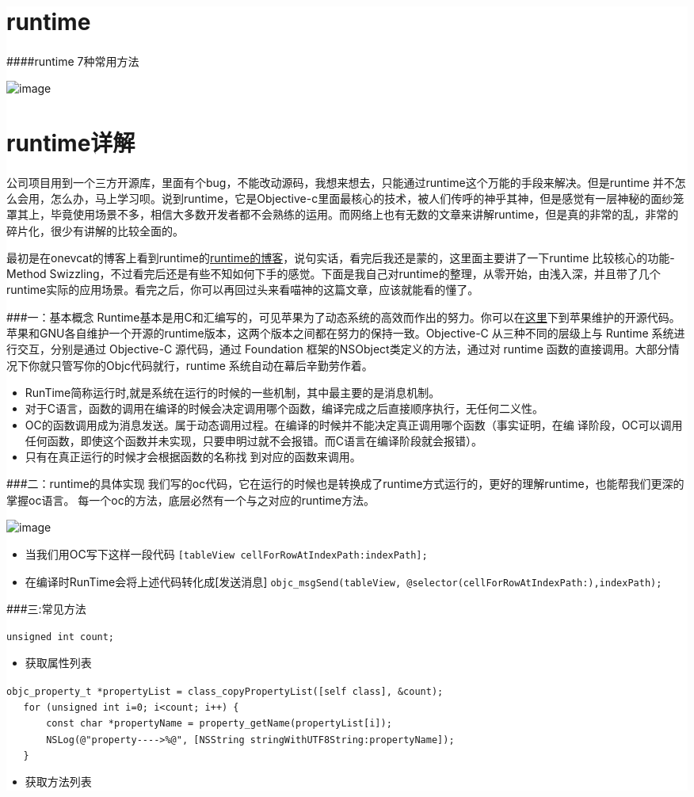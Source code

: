# runtime

####runtime 7种常用方法

![image](https://raw.githubusercontent.com/suifengqjn/demoimages/master/runtime/2.png)
# runtime详解

公司项目用到一个三方开源库，里面有个bug，不能改动源码，我想来想去，只能通过runtime这个万能的手段来解决。但是runtime 并不怎么会用，怎么办，马上学习呗。说到runtime，它是Objective-c里面最核心的技术，被人们传呼的神乎其神，但是感觉有一层神秘的面纱笼罩其上，毕竟使用场景不多，相信大多数开发者都不会熟练的运用。而网络上也有无数的文章来讲解runtime，但是真的非常的乱，非常的碎片化，很少有讲解的比较全面的。
   
最初是在onevcat的博客上看到runtime的[runtime的博客](https://onevcat.com/2012/04/objective-c-runtime/)，说句实话，看完后我还是蒙的，这里面主要讲了一下runtime 比较核心的功能-Method Swizzling，不过看完后还是有些不知如何下手的感觉。下面是我自己对runtime的整理，从零开始，由浅入深，并且带了几个runtime实际的应用场景。看完之后，你可以再回过头来看喵神的这篇文章，应该就能看的懂了。

###一：基本概念
Runtime基本是用C和汇编写的，可见苹果为了动态系统的高效而作出的努力。你可以在[这里](http://opensource.apple.com//source/objc4/)下到苹果维护的开源代码。苹果和GNU各自维护一个开源的runtime版本，这两个版本之间都在努力的保持一致。Objective-C 从三种不同的层级上与 Runtime 系统进行交互，分别是通过 Objective-C 源代码，通过 Foundation 框架的NSObject类定义的方法，通过对 runtime 函数的直接调用。大部分情况下你就只管写你的Objc代码就行，runtime 系统自动在幕后辛勤劳作着。

* RunTime简称运行时,就是系统在运行的时候的一些机制，其中最主要的是消息机制。
* 对于C语言，函数的调用在编译的时候会决定调用哪个函数，编译完成之后直接顺序执行，无任何二义性。
* OC的函数调用成为消息发送。属于动态调用过程。在编译的时候并不能决定真正调用哪个函数（事实证明，在编 译阶段，OC可以调用任何函数，即使这个函数并未实现，只要申明过就不会报错。而C语言在编译阶段就会报错）。
* 只有在真正运行的时候才会根据函数的名称找 到对应的函数来调用。

###二：runtime的具体实现
我们写的oc代码，它在运行的时候也是转换成了runtime方式运行的，更好的理解runtime，也能帮我们更深的掌握oc语言。
每一个oc的方法，底层必然有一个与之对应的runtime方法。

![image](https://raw.githubusercontent.com/suifengqjn/demoimages/master/runtime/1.png)

- 当我们用OC写下这样一段代码
`[tableView cellForRowAtIndexPath:indexPath];`

- 在编译时RunTime会将上述代码转化成[发送消息]
`objc_msgSend(tableView, @selector(cellForRowAtIndexPath:),indexPath);`

###三:常见方法

 `unsigned int count; `
 
 - 获取属性列表
 
 ```
objc_property_t *propertyList = class_copyPropertyList([self class], &count);
    for (unsigned int i=0; i<count; i++) {
        const char *propertyName = property_getName(propertyList[i]);
        NSLog(@"property---->%@", [NSString stringWithUTF8String:propertyName]);
    }
```

 - 获取方法列表
 